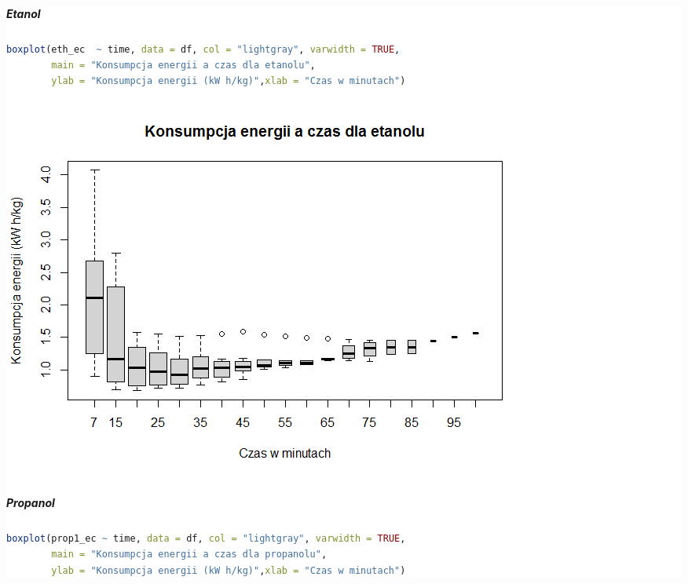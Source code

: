 ##### Etanol

```r
boxplot(eth_ec  ~ time, data = df, col = "lightgray", varwidth = TRUE, 
        main = "Konsumpcja energii a czas dla etanolu",
        ylab = "Konsumpcja energii (kW h/kg)",xlab = "Czas w minutach")
```

![](README_files/figure-html/unnamed-chunk-10-1.png)

##### Propanol

```r
boxplot(prop1_ec ~ time, data = df, col = "lightgray", varwidth = TRUE, 
        main = "Konsumpcja energii a czas dla propanolu",
        ylab = "Konsumpcja energii (kW h/kg)",xlab = "Czas w minutach")
```
